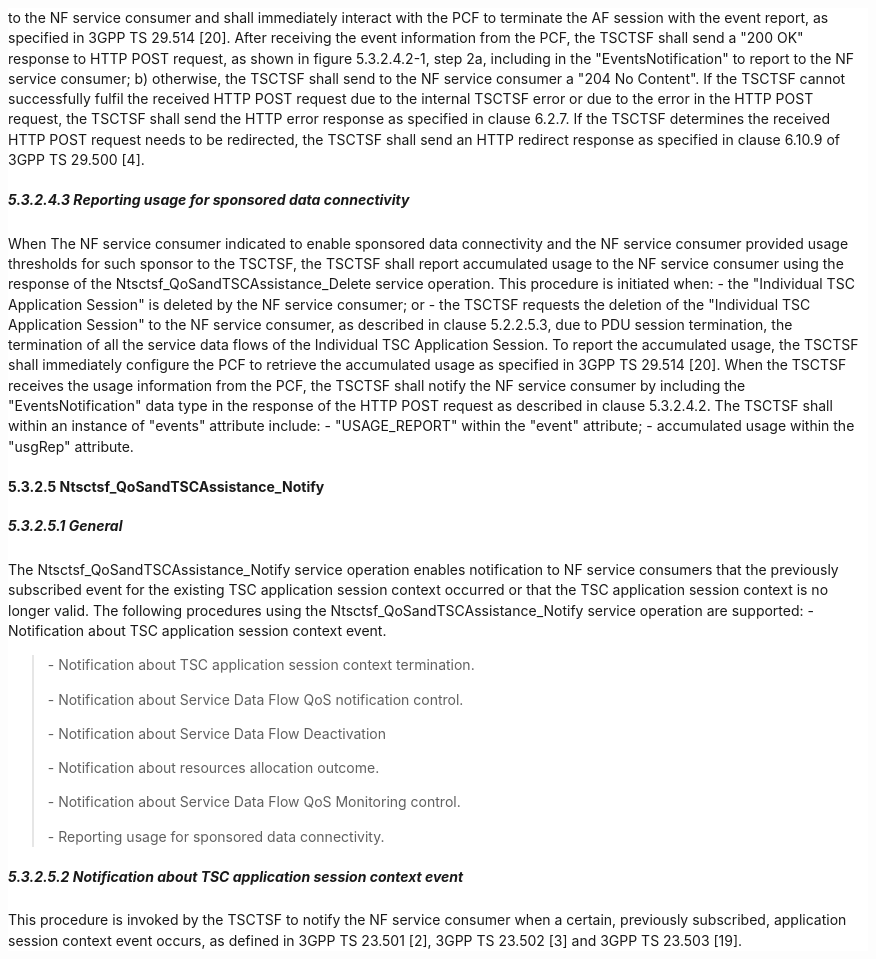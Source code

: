 to the NF service consumer and shall immediately interact with the PCF to
terminate the AF session with the event report, as specified in 3GPP TS 29.514
[20]. After receiving the event information from the PCF, the TSCTSF shall
send a \"200 OK\" response to HTTP POST request, as shown in figure
5.3.2.4.2-1, step 2a, including in the \"EventsNotification\" to report to the
NF service consumer;
b) otherwise, the TSCTSF shall send to the NF service consumer a \"204 No
Content\".
If the TSCTSF cannot successfully fulfil the received HTTP POST request due to
the internal TSCTSF error or due to the error in the HTTP POST request, the
TSCTSF shall send the HTTP error response as specified in clause 6.2.7.
If the TSCTSF determines the received HTTP POST request needs to be
redirected, the TSCTSF shall send an HTTP redirect response as specified in
clause 6.10.9 of 3GPP TS 29.500 [4].
##### 5.3.2.4.3 Reporting usage for sponsored data connectivity
When The NF service consumer indicated to enable sponsored data connectivity
and the NF service consumer provided usage thresholds for such sponsor to the
TSCTSF, the TSCTSF shall report accumulated usage to the NF service consumer
using the response of the Ntsctsf_QoSandTSCAssistance_Delete service
operation.
This procedure is initiated when:
\- the \"Individual TSC Application Session\" is deleted by the NF service
consumer; or
\- the TSCTSF requests the deletion of the \"Individual TSC Application
Session\" to the NF service consumer, as described in clause 5.2.2.5.3, due to
PDU session termination, the termination of all the service data flows of the
Individual TSC Application Session.
To report the accumulated usage, the TSCTSF shall immediately configure the
PCF to retrieve the accumulated usage as specified in 3GPP TS 29.514 [20].
When the TSCTSF receives the usage information from the PCF, the TSCTSF shall
notify the NF service consumer by including the \"EventsNotification\" data
type in the response of the HTTP POST request as described in clause
5.3.2.4.2.
The TSCTSF shall within an instance of \"events\" attribute include:
\- \"USAGE_REPORT\" within the \"event\" attribute;
\- accumulated usage within the \"usgRep\" attribute.
#### 5.3.2.5 Ntsctsf_QoSandTSCAssistance_Notify
##### 5.3.2.5.1 General
The Ntsctsf_QoSandTSCAssistance_Notify service operation enables notification
to NF service consumers that the previously subscribed event for the existing
TSC application session context occurred or that the TSC application session
context is no longer valid.
The following procedures using the Ntsctsf_QoSandTSCAssistance_Notify service
operation are supported:
\- Notification about TSC application session context event.
> \- Notification about TSC application session context termination.
>
> \- Notification about Service Data Flow QoS notification control.
>
> \- Notification about Service Data Flow Deactivation
>
> \- Notification about resources allocation outcome.
>
> \- Notification about Service Data Flow QoS Monitoring control.
>
> \- Reporting usage for sponsored data connectivity.
##### 5.3.2.5.2 Notification about TSC application session context event
This procedure is invoked by the TSCTSF to notify the NF service consumer when
a certain, previously subscribed, application session context event occurs, as
defined in 3GPP TS 23.501 [2], 3GPP TS 23.502 [3] and 3GPP TS 23.503 [19].